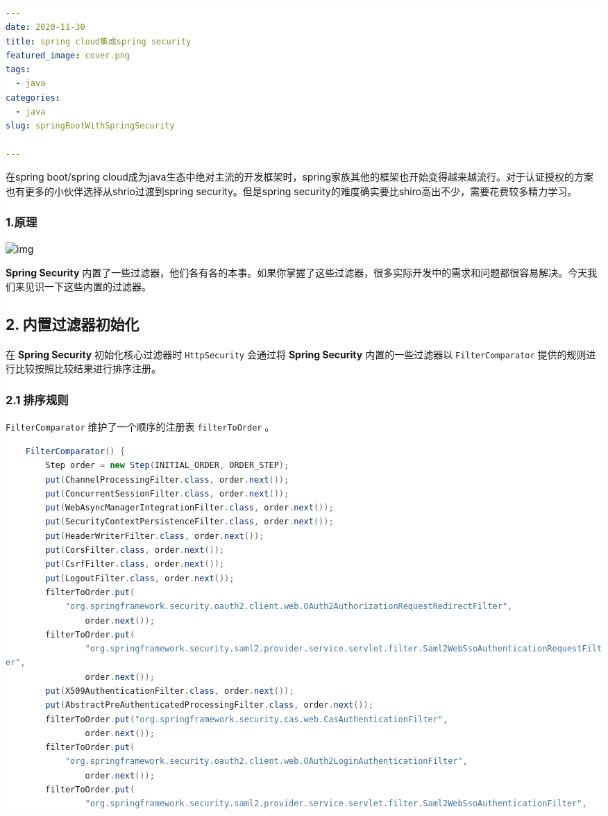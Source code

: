 ```yaml
---
date: 2020-11-30
title: spring cloud集成spring security
featured_image: cover.png
tags:
  - java
categories: 
  - java
slug: springBootWithSpringSecurity

---
```


在spring boot/spring cloud成为java生态中绝对主流的开发框架时，spring家族其他的框架也开始变得越来越流行。对于认证授权的方案也有更多的小伙伴选择从shrio过渡到spring security。但是spring security的难度确实要比shiro高出不少，需要花费较多精力学习。



### 1.原理

![img](https://image.xiaomo.info//blog/watermark,type_ZmFuZ3poZW5naGVpdGk,shadow_10,text_aHR0cHM6Ly9ibG9nLmNzZG4ubmV0L3FxXzM1MDY3MzIy,size_16,color_FFFFFF,t_70.png)

**Spring Security** 内置了一些过滤器，他们各有各的本事。如果你掌握了这些过滤器，很多实际开发中的需求和问题都很容易解决。今天我们来见识一下这些内置的过滤器。



## 2. 内置过滤器初始化

在 **Spring Security** 初始化核心过滤器时 `HttpSecurity` 会通过将 **Spring Security** 内置的一些过滤器以 `FilterComparator` 提供的规则进行比较按照比较结果进行排序注册。



### 2.1 排序规则

`FilterComparator` 维护了一个顺序的注册表 `filterToOrder` 。

```java
 	FilterComparator() {
 		Step order = new Step(INITIAL_ORDER, ORDER_STEP);
 		put(ChannelProcessingFilter.class, order.next());
 		put(ConcurrentSessionFilter.class, order.next());
 		put(WebAsyncManagerIntegrationFilter.class, order.next());
 		put(SecurityContextPersistenceFilter.class, order.next());
 		put(HeaderWriterFilter.class, order.next());
 		put(CorsFilter.class, order.next());
 		put(CsrfFilter.class, order.next());
 		put(LogoutFilter.class, order.next());
 		filterToOrder.put(
 			"org.springframework.security.oauth2.client.web.OAuth2AuthorizationRequestRedirectFilter",
 				order.next());
 		filterToOrder.put(
 				"org.springframework.security.saml2.provider.service.servlet.filter.Saml2WebSsoAuthenticationRequestFilter",
 				order.next());
 		put(X509AuthenticationFilter.class, order.next());
 		put(AbstractPreAuthenticatedProcessingFilter.class, order.next());
 		filterToOrder.put("org.springframework.security.cas.web.CasAuthenticationFilter",
 				order.next());
 		filterToOrder.put(
 			"org.springframework.security.oauth2.client.web.OAuth2LoginAuthenticationFilter",
 				order.next());
 		filterToOrder.put(
 				"org.springframework.security.saml2.provider.service.servlet.filter.Saml2WebSsoAuthenticationFilter",
```